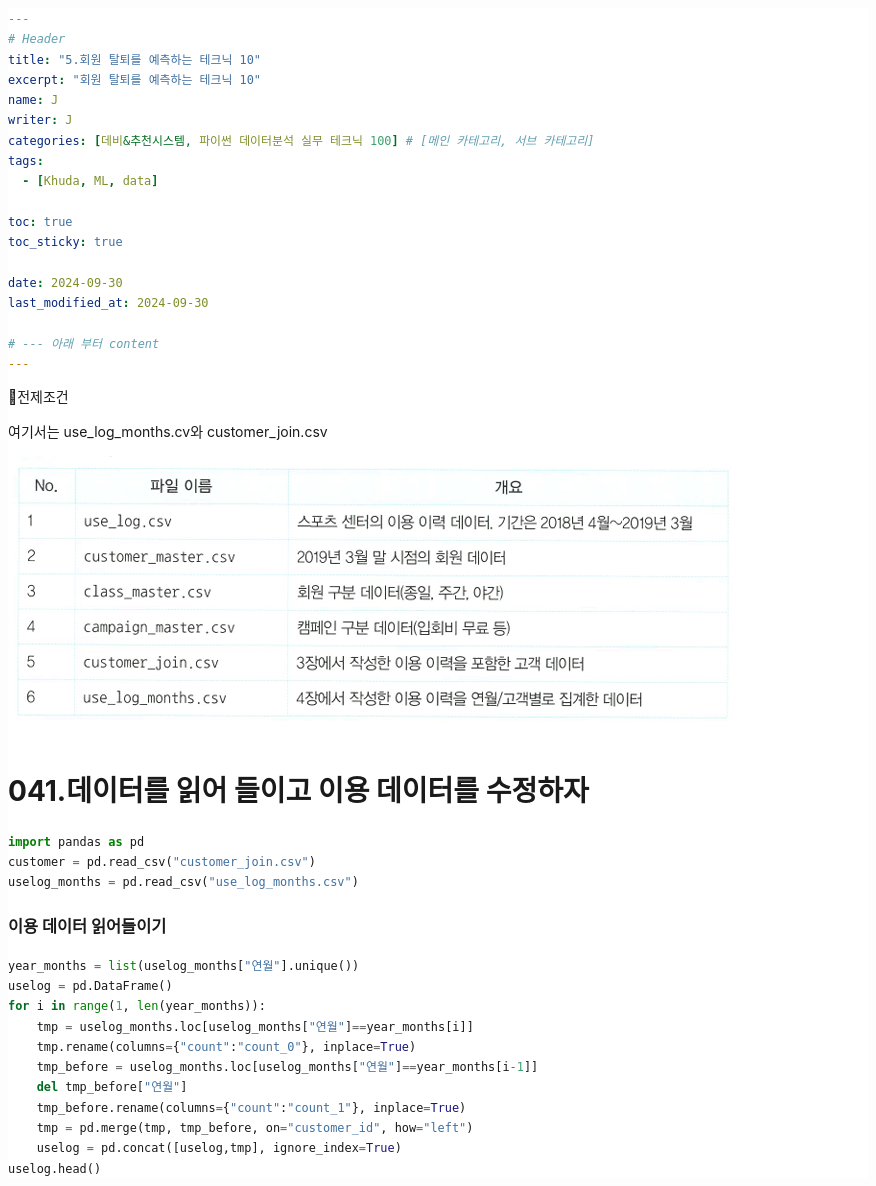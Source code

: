 ```yaml
---
# Header
title: "5.회원 탈퇴를 예측하는 테크닉 10"
excerpt: "회원 탈퇴를 예측하는 테크닉 10"
name: J
writer: J
categories: [데비&추천시스템, 파이썬 데이터분석 실무 테크닉 100] # [메인 카테고리, 서브 카테고리]
tags:
  - [Khuda, ML, data]

toc: true
toc_sticky: true

date: 2024-09-30
last_modified_at: 2024-09-30

# --- 아래 부터 content
---
```


🔖전제조건

여기서는 use_log_months.cv와 customer_join.csv

![alt text](/assets/img_20241002/image.png)

# 041.데이터를 읽어 들이고 이용 데이터를 수정하자

```py
import pandas as pd
customer = pd.read_csv("customer_join.csv")
uselog_months = pd.read_csv("use_log_months.csv")
```

### 이용 데이터 읽어들이기

```py
year_months = list(uselog_months["연월"].unique())
uselog = pd.DataFrame()
for i in range(1, len(year_months)):
    tmp = uselog_months.loc[uselog_months["연월"]==year_months[i]]
    tmp.rename(columns={"count":"count_0"}, inplace=True)
    tmp_before = uselog_months.loc[uselog_months["연월"]==year_months[i-1]]
    del tmp_before["연월"]
    tmp_before.rename(columns={"count":"count_1"}, inplace=True)
    tmp = pd.merge(tmp, tmp_before, on="customer_id", how="left")
    uselog = pd.concat([uselog,tmp], ignore_index=True)
uselog.head()
```